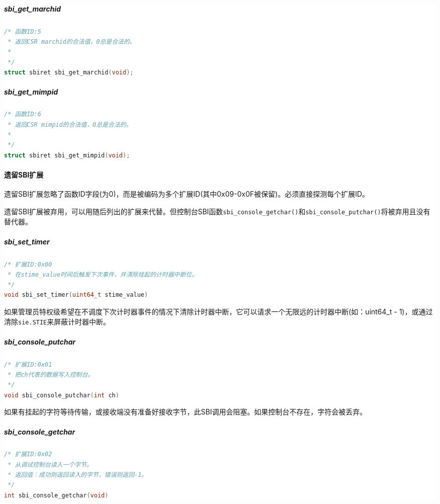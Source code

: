 ##### sbi_get_marchid

```c
/* 函数ID:5
 * 返回CSR marchid的合法值，0总是合法的。
 *
 */
struct sbiret sbi_get_marchid(void);
```



##### sbi_get_mimpid

```c
/* 函数ID:6
 * 返回CSR mimpid的合法值，0总是合法的。
 *
 */
struct sbiret sbi_get_mimpid(void);
```



#### 遗留SBI扩展

遗留SBI扩展忽略了函数ID字段(为0)，而是被编码为多个扩展ID(其中0x09-0x0F被保留)。必须直接探测每个扩展ID。

遗留SBI扩展被弃用，可以用随后列出的扩展来代替。但控制台SBI函数`sbi_console_getchar()`和`sbi_console_putchar()`将被弃用且没有替代器。

##### sbi_set_timer

```c
/* 扩展ID:0x00
 * 在stime_value时间后触发下次事件，并清除挂起的计时器中断位。
 */
void sbi_set_timer(uint64_t stime_value)
```

如果管理员特权级希望在不调度下次计时器事件的情况下清除计时器中断，它可以请求一个无限远的计时器中断(如：uint64_t - 1)，或通过清除`sie.STIE`来屏蔽计时器中断。

##### sbi_console_putchar

```c
/* 扩展ID:0x01
 * 把ch代表的数据写入控制台。
 */
void sbi_console_putchar(int ch)
```

如果有挂起的字符等待传输，或接收端没有准备好接收字节，此SBI调用会阻塞。如果控制台不存在，字符会被丢弃。

##### sbi_console_getchar

```c
/* 扩展ID:0x02
 * 从调试控制台读入一个字节。
 * 返回值：成功则返回读入的字节，错误则返回-1。
 */
int sbi_console_getchar(void)
```
